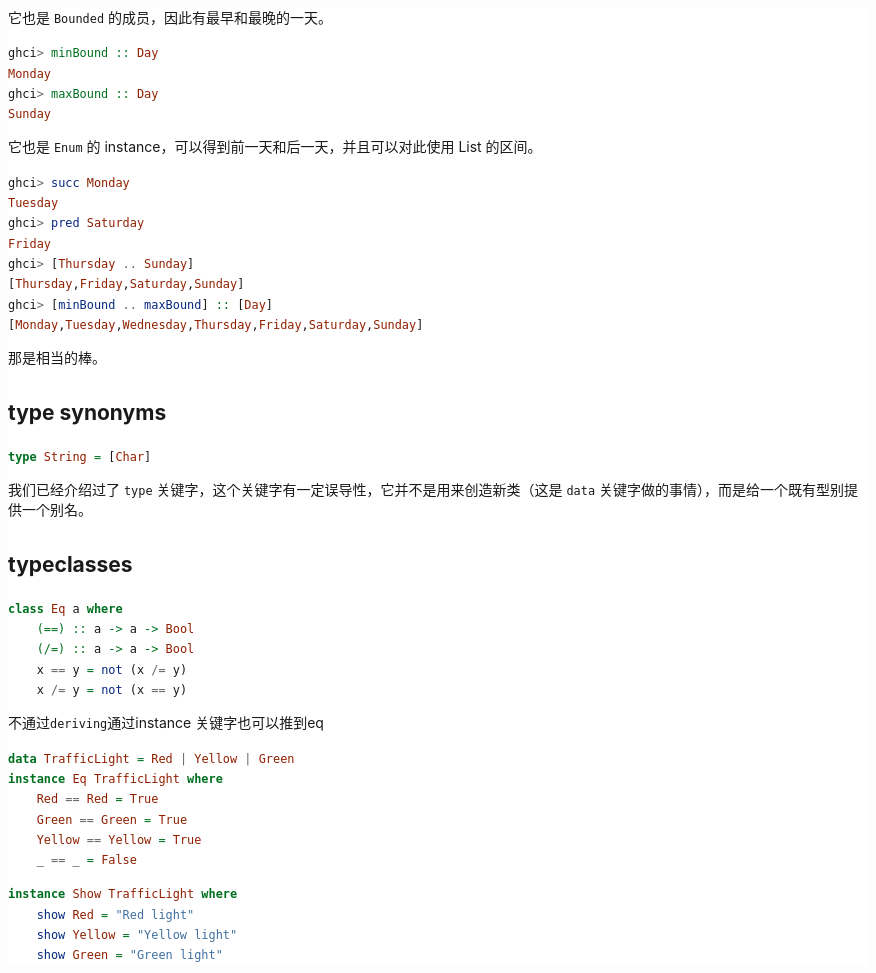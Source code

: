 它也是 `Bounded` 的成员，因此有最早和最晚的一天。



```haskell
ghci> minBound :: Day
Monday
ghci> maxBound :: Day
Sunday
```

它也是 `Enum` 的 instance，可以得到前一天和后一天，并且可以对此使用 List 的区间。



```haskell
ghci> succ Monday
Tuesday
ghci> pred Saturday
Friday
ghci> [Thursday .. Sunday]
[Thursday,Friday,Saturday,Sunday]
ghci> [minBound .. maxBound] :: [Day]
[Monday,Tuesday,Wednesday,Thursday,Friday,Saturday,Sunday]
```

那是相当的棒。

## type synonyms

```haskell
type String = [Char]
```

我们已经介绍过了 `type` 关键字，这个关键字有一定误导性，它并不是用来创造新类（这是 `data` 关键字做的事情），而是给一个既有型别提供一个别名。

## typeclasses

```haskell
class Eq a where
    (==) :: a -> a -> Bool
    (/=) :: a -> a -> Bool
    x == y = not (x /= y)
    x /= y = not (x == y)
```

不通过`deriving`通过instance 关键字也可以推到eq

```haskell
data TrafficLight = Red | Yellow | Green
instance Eq TrafficLight where
    Red == Red = True
    Green == Green = True
    Yellow == Yellow = True
    _ == _ = False
```

```haskell
instance Show TrafficLight where
    show Red = "Red light"
    show Yellow = "Yellow light"
    show Green = "Green light"
```
